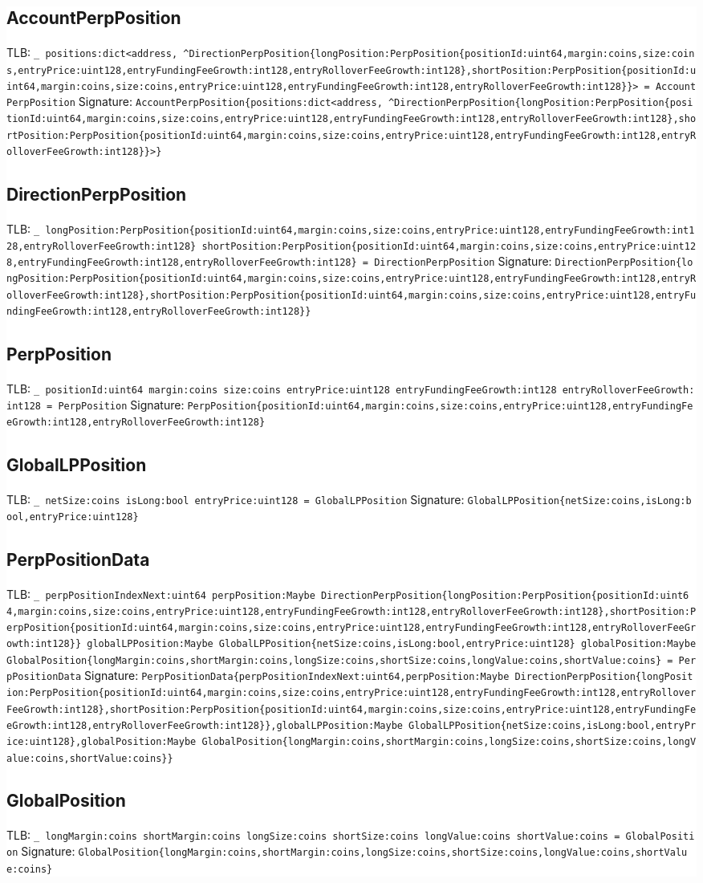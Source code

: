 ## AccountPerpPosition
TLB: `_ positions:dict<address, ^DirectionPerpPosition{longPosition:PerpPosition{positionId:uint64,margin:coins,size:coins,entryPrice:uint128,entryFundingFeeGrowth:int128,entryRolloverFeeGrowth:int128},shortPosition:PerpPosition{positionId:uint64,margin:coins,size:coins,entryPrice:uint128,entryFundingFeeGrowth:int128,entryRolloverFeeGrowth:int128}}> = AccountPerpPosition`
Signature: `AccountPerpPosition{positions:dict<address, ^DirectionPerpPosition{longPosition:PerpPosition{positionId:uint64,margin:coins,size:coins,entryPrice:uint128,entryFundingFeeGrowth:int128,entryRolloverFeeGrowth:int128},shortPosition:PerpPosition{positionId:uint64,margin:coins,size:coins,entryPrice:uint128,entryFundingFeeGrowth:int128,entryRolloverFeeGrowth:int128}}>}`

## DirectionPerpPosition
TLB: `_ longPosition:PerpPosition{positionId:uint64,margin:coins,size:coins,entryPrice:uint128,entryFundingFeeGrowth:int128,entryRolloverFeeGrowth:int128} shortPosition:PerpPosition{positionId:uint64,margin:coins,size:coins,entryPrice:uint128,entryFundingFeeGrowth:int128,entryRolloverFeeGrowth:int128} = DirectionPerpPosition`
Signature: `DirectionPerpPosition{longPosition:PerpPosition{positionId:uint64,margin:coins,size:coins,entryPrice:uint128,entryFundingFeeGrowth:int128,entryRolloverFeeGrowth:int128},shortPosition:PerpPosition{positionId:uint64,margin:coins,size:coins,entryPrice:uint128,entryFundingFeeGrowth:int128,entryRolloverFeeGrowth:int128}}`

## PerpPosition
TLB: `_ positionId:uint64 margin:coins size:coins entryPrice:uint128 entryFundingFeeGrowth:int128 entryRolloverFeeGrowth:int128 = PerpPosition`
Signature: `PerpPosition{positionId:uint64,margin:coins,size:coins,entryPrice:uint128,entryFundingFeeGrowth:int128,entryRolloverFeeGrowth:int128}`

## GlobalLPPosition
TLB: `_ netSize:coins isLong:bool entryPrice:uint128 = GlobalLPPosition`
Signature: `GlobalLPPosition{netSize:coins,isLong:bool,entryPrice:uint128}`

## PerpPositionData
TLB: `_ perpPositionIndexNext:uint64 perpPosition:Maybe DirectionPerpPosition{longPosition:PerpPosition{positionId:uint64,margin:coins,size:coins,entryPrice:uint128,entryFundingFeeGrowth:int128,entryRolloverFeeGrowth:int128},shortPosition:PerpPosition{positionId:uint64,margin:coins,size:coins,entryPrice:uint128,entryFundingFeeGrowth:int128,entryRolloverFeeGrowth:int128}} globalLPPosition:Maybe GlobalLPPosition{netSize:coins,isLong:bool,entryPrice:uint128} globalPosition:Maybe GlobalPosition{longMargin:coins,shortMargin:coins,longSize:coins,shortSize:coins,longValue:coins,shortValue:coins} = PerpPositionData`
Signature: `PerpPositionData{perpPositionIndexNext:uint64,perpPosition:Maybe DirectionPerpPosition{longPosition:PerpPosition{positionId:uint64,margin:coins,size:coins,entryPrice:uint128,entryFundingFeeGrowth:int128,entryRolloverFeeGrowth:int128},shortPosition:PerpPosition{positionId:uint64,margin:coins,size:coins,entryPrice:uint128,entryFundingFeeGrowth:int128,entryRolloverFeeGrowth:int128}},globalLPPosition:Maybe GlobalLPPosition{netSize:coins,isLong:bool,entryPrice:uint128},globalPosition:Maybe GlobalPosition{longMargin:coins,shortMargin:coins,longSize:coins,shortSize:coins,longValue:coins,shortValue:coins}}`

## GlobalPosition
TLB: `_ longMargin:coins shortMargin:coins longSize:coins shortSize:coins longValue:coins shortValue:coins = GlobalPosition`
Signature: `GlobalPosition{longMargin:coins,shortMargin:coins,longSize:coins,shortSize:coins,longValue:coins,shortValue:coins}`

